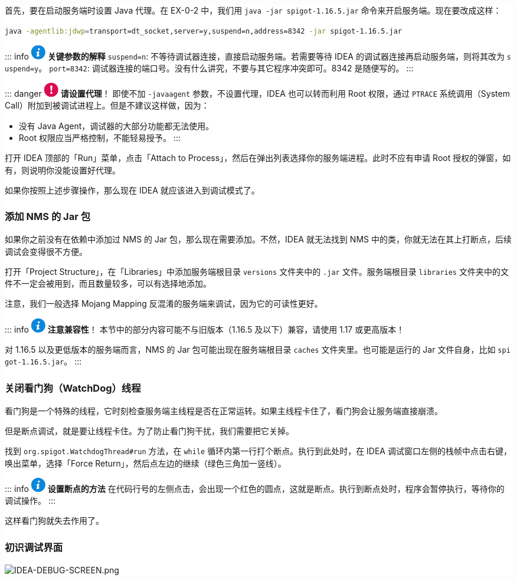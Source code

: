 首先，要在启动服务端时设置 Java 代理。在 EX-0-2 中，我们用 `java -jar spigot-1.16.5.jar` 命令来开启服务端。现在要改成这样：

```bash
java -agentlib:jdwp=transport=dt_socket,server=y,suspend=n,address=8342 -jar spigot-1.16.5.jar
```
::: info <img src="data:image/svg+xml,%3Csvg xmlns='http://www.w3.org/2000/svg' viewBox='0 0 16 16' transform='scale(0.6)' fill='%23fff'%3E%3Cpath d='M9.1 0C10.2 0 10.7 0.7 10.7 1.6 10.7 2.6 9.8 3.6 8.6 3.6 7.6 3.6 7 3 7 2 7 1.1 7.7 0 9.1 0Z'/%3E%3Cpath d='M5.8 16C5 16 4.4 15.5 5 13.2L5.9 9.1C6.1 8.5 6.1 8.2 5.9 8.2 5.7 8.2 4.6 8.6 3.9 9.1L3.5 8.4C5.6 6.6 7.9 5.6 8.9 5.6 9.8 5.6 9.9 6.6 9.5 8.2L8.4 12.5C8.2 13.2 8.3 13.5 8.5 13.5 8.7 13.5 9.6 13.2 10.4 12.5L10.9 13.2C8.9 15.2 6.7 16 5.8 16Z'/%3E%3C/svg%3E" style="background-color:#0B87DA; clip-path: circle();" width="24px" height="24px"> **关键参数的解释**
`suspend=n`: 不等待调试器连接，直接启动服务端。若需要等待 IDEA 的调试器连接再启动服务端，则将其改为 `suspend=y`。
`port=8342`: 调试器连接的端口号。没有什么讲究，不要与其它程序冲突即可。8342 是随便写的。
:::

::: danger <img src="data:image/svg+xml,%3Csvg xmlns='http://www.w3.org/2000/svg' viewBox='0 0 16 16' transform='scale(0.6)' fill='%23fff'%3E%3Cpath d='M10 14C10 15.1 9.1 16 8 16 6.9 16 6 15.1 6 14 6 12.9 6.9 12 8 12 9.1 12 10 12.9 10 14Z'/%3E%3Cpath d='M10 1.6C10 1.2 9.8 0.9 9.6 0.7 9.2 0.3 8.6 0 8 0 7.4 0 6.8 0.2 6.5 0.6 6.2 0.9 6 1.2 6 1.6 6 1.7 6 1.8 6 1.9L6.8 9.6C6.9 9.9 7 10.1 7.2 10.2 7.4 10.4 7.7 10.5 8 10.5 8.3 10.5 8.6 10.4 8.8 10.3 9 10.1 9.1 9.9 9.2 9.6L10 1.9C10 1.8 10 1.7 10 1.6Z'/%3E%3C/svg%3E" style="background-color:#DA0B50; clip-path: circle();" width="24px" height="24px"> **请设置代理**！
即使不加 `-javaagent` 参数，不设置代理，IDEA 也可以转而利用 Root 权限，通过 `PTRACE` 系统调用（System Call）附加到被调试进程上。但是不建议这样做，因为：

- 没有 Java Agent，调试器的大部分功能都无法使用。
- Root 权限应当严格控制，不能轻易授予。
:::

打开 IDEA 顶部的「Run」菜单，点击「Attach to Process」，然后在弹出列表选择你的服务端进程。此时不应有申请 Root 授权的弹窗，如有，则说明你没能设置好代理。

如果你按照上述步骤操作，那么现在 IDEA 就应该进入到调试模式了。

### 添加 NMS 的 Jar 包

如果你之前没有在依赖中添加过 NMS 的 Jar 包，那么现在需要添加。不然，IDEA 就无法找到 NMS 中的类，你就无法在其上打断点，后续调试会变得很不方便。

打开「Project Structure」，在「Libraries」中添加服务端根目录 `versions` 文件夹中的 `.jar` 文件。服务端根目录 `libraries` 文件夹中的文件不一定会被用到，而且数量较多，可以有选择地添加。

注意，我们一般选择 Mojang Mapping 反混淆的服务端来调试，因为它的可读性更好。

::: info <img src="data:image/svg+xml,%3Csvg xmlns='http://www.w3.org/2000/svg' viewBox='0 0 16 16' transform='scale(0.6)' fill='%23fff'%3E%3Cpath d='M9.1 0C10.2 0 10.7 0.7 10.7 1.6 10.7 2.6 9.8 3.6 8.6 3.6 7.6 3.6 7 3 7 2 7 1.1 7.7 0 9.1 0Z'/%3E%3Cpath d='M5.8 16C5 16 4.4 15.5 5 13.2L5.9 9.1C6.1 8.5 6.1 8.2 5.9 8.2 5.7 8.2 4.6 8.6 3.9 9.1L3.5 8.4C5.6 6.6 7.9 5.6 8.9 5.6 9.8 5.6 9.9 6.6 9.5 8.2L8.4 12.5C8.2 13.2 8.3 13.5 8.5 13.5 8.7 13.5 9.6 13.2 10.4 12.5L10.9 13.2C8.9 15.2 6.7 16 5.8 16Z'/%3E%3C/svg%3E" style="background-color:#0B87DA; clip-path: circle();" width="24px" height="24px"> **注意兼容性**！
本节中的部分内容可能不与旧版本（1.16.5 及以下）兼容，请使用 1.17 或更高版本！

对 1.16.5 以及更低版本的服务端而言，NMS 的 Jar 包可能出现在服务端根目录 `caches` 文件夹里。也可能是运行的 Jar 文件自身，比如 `spigot-1.16.5.jar`。
:::

### 关闭看门狗（WatchDog）线程

看门狗是一个特殊的线程，它时刻检查服务端主线程是否在正常运转。如果主线程卡住了，看门狗会让服务端直接崩溃。

但是断点调试，就是要让线程卡住。为了防止看门狗干扰，我们需要把它关掉。

找到 `org.spigot.WatchdogThread#run` 方法，在 `while` 循环内第一行打个断点。执行到此处时，在 IDEA 调试窗口左侧的栈帧中点击右键，唤出菜单，选择「Force Return」，然后点左边的继续（绿色三角加一竖线）。

::: info <img src="data:image/svg+xml,%3Csvg xmlns='http://www.w3.org/2000/svg' viewBox='0 0 16 16' transform='scale(0.6)' fill='%23fff'%3E%3Cpath d='M9.1 0C10.2 0 10.7 0.7 10.7 1.6 10.7 2.6 9.8 3.6 8.6 3.6 7.6 3.6 7 3 7 2 7 1.1 7.7 0 9.1 0Z'/%3E%3Cpath d='M5.8 16C5 16 4.4 15.5 5 13.2L5.9 9.1C6.1 8.5 6.1 8.2 5.9 8.2 5.7 8.2 4.6 8.6 3.9 9.1L3.5 8.4C5.6 6.6 7.9 5.6 8.9 5.6 9.8 5.6 9.9 6.6 9.5 8.2L8.4 12.5C8.2 13.2 8.3 13.5 8.5 13.5 8.7 13.5 9.6 13.2 10.4 12.5L10.9 13.2C8.9 15.2 6.7 16 5.8 16Z'/%3E%3C/svg%3E" style="background-color:#0B87DA; clip-path: circle();" width="24px" height="24px"> **设置断点的方法**
在代码行号的左侧点击，会出现一个红色的圆点，这就是断点。执行到断点处时，程序会暂停执行，等待你的调试操作。
:::

这样看门狗就失去作用了。

### 初识调试界面

![IDEA-DEBUG-SCREEN.png](https://s2.loli.net/2023/07/25/syNQzYV1fD48MRt.png)
